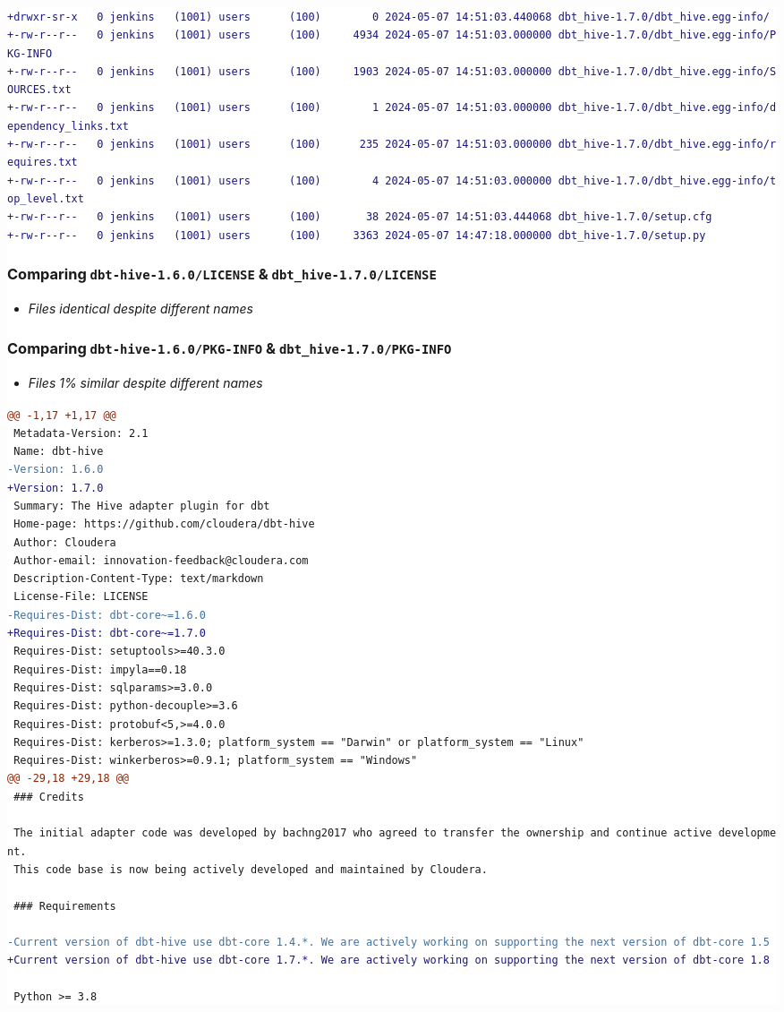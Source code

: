 ```diff
+drwxr-sr-x   0 jenkins   (1001) users      (100)        0 2024-05-07 14:51:03.440068 dbt_hive-1.7.0/dbt_hive.egg-info/
+-rw-r--r--   0 jenkins   (1001) users      (100)     4934 2024-05-07 14:51:03.000000 dbt_hive-1.7.0/dbt_hive.egg-info/PKG-INFO
+-rw-r--r--   0 jenkins   (1001) users      (100)     1903 2024-05-07 14:51:03.000000 dbt_hive-1.7.0/dbt_hive.egg-info/SOURCES.txt
+-rw-r--r--   0 jenkins   (1001) users      (100)        1 2024-05-07 14:51:03.000000 dbt_hive-1.7.0/dbt_hive.egg-info/dependency_links.txt
+-rw-r--r--   0 jenkins   (1001) users      (100)      235 2024-05-07 14:51:03.000000 dbt_hive-1.7.0/dbt_hive.egg-info/requires.txt
+-rw-r--r--   0 jenkins   (1001) users      (100)        4 2024-05-07 14:51:03.000000 dbt_hive-1.7.0/dbt_hive.egg-info/top_level.txt
+-rw-r--r--   0 jenkins   (1001) users      (100)       38 2024-05-07 14:51:03.444068 dbt_hive-1.7.0/setup.cfg
+-rw-r--r--   0 jenkins   (1001) users      (100)     3363 2024-05-07 14:47:18.000000 dbt_hive-1.7.0/setup.py
```

### Comparing `dbt-hive-1.6.0/LICENSE` & `dbt_hive-1.7.0/LICENSE`

 * *Files identical despite different names*

### Comparing `dbt-hive-1.6.0/PKG-INFO` & `dbt_hive-1.7.0/PKG-INFO`

 * *Files 1% similar despite different names*

```diff
@@ -1,17 +1,17 @@
 Metadata-Version: 2.1
 Name: dbt-hive
-Version: 1.6.0
+Version: 1.7.0
 Summary: The Hive adapter plugin for dbt
 Home-page: https://github.com/cloudera/dbt-hive
 Author: Cloudera
 Author-email: innovation-feedback@cloudera.com
 Description-Content-Type: text/markdown
 License-File: LICENSE
-Requires-Dist: dbt-core~=1.6.0
+Requires-Dist: dbt-core~=1.7.0
 Requires-Dist: setuptools>=40.3.0
 Requires-Dist: impyla==0.18
 Requires-Dist: sqlparams>=3.0.0
 Requires-Dist: python-decouple>=3.6
 Requires-Dist: protobuf<5,>=4.0.0
 Requires-Dist: kerberos>=1.3.0; platform_system == "Darwin" or platform_system == "Linux"
 Requires-Dist: winkerberos>=0.9.1; platform_system == "Windows"
@@ -29,18 +29,18 @@
 ### Credits
 
 The initial adapter code was developed by bachng2017 who agreed to transfer the ownership and continue active development.
 This code base is now being actively developed and maintained by Cloudera.
 
 ### Requirements
 
-Current version of dbt-hive use dbt-core 1.4.*. We are actively working on supporting the next version of dbt-core 1.5
+Current version of dbt-hive use dbt-core 1.7.*. We are actively working on supporting the next version of dbt-core 1.8
 
 Python >= 3.8
```